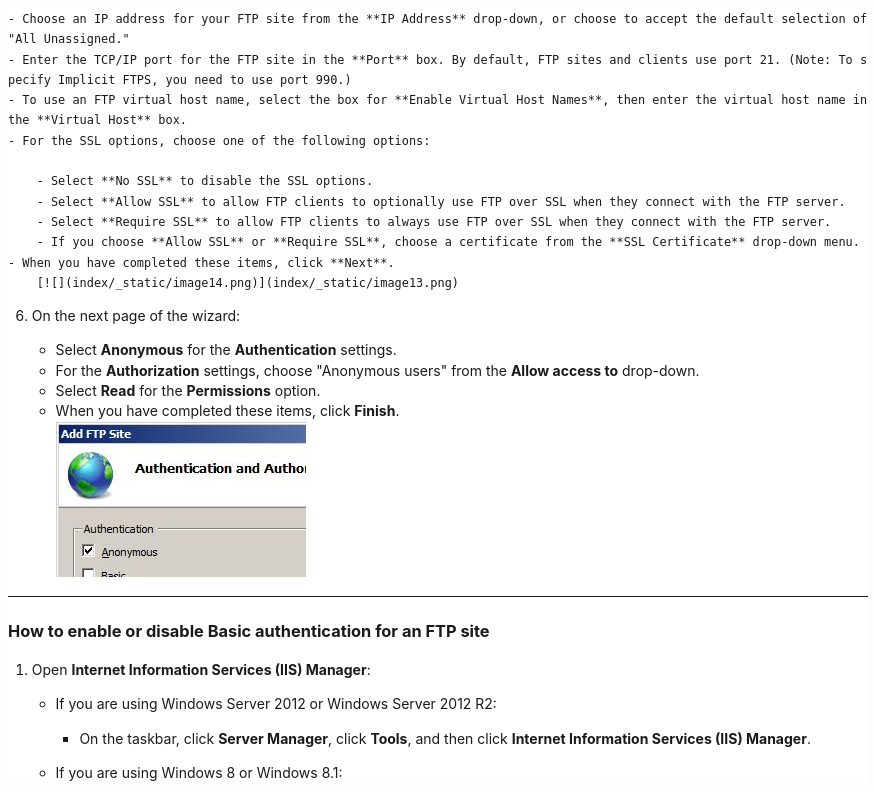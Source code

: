     - Choose an IP address for your FTP site from the **IP Address** drop-down, or choose to accept the default selection of "All Unassigned."
    - Enter the TCP/IP port for the FTP site in the **Port** box. By default, FTP sites and clients use port 21. (Note: To specify Implicit FTPS, you need to use port 990.)
    - To use an FTP virtual host name, select the box for **Enable Virtual Host Names**, then enter the virtual host name in the **Virtual Host** box.
    - For the SSL options, choose one of the following options: 

        - Select **No SSL** to disable the SSL options.
        - Select **Allow SSL** to allow FTP clients to optionally use FTP over SSL when they connect with the FTP server.
        - Select **Require SSL** to allow FTP clients to always use FTP over SSL when they connect with the FTP server.
        - If you choose **Allow SSL** or **Require SSL**, choose a certificate from the **SSL Certificate** drop-down menu.
    - When you have completed these items, click **Next**.  
        [![](index/_static/image14.png)](index/_static/image13.png)
6. On the next page of the wizard: 

    - Select **Anonymous** for the **Authentication** settings.
    - For the **Authorization** settings, choose "Anonymous users" from the **Allow access to** drop-down.
    - Select **Read** for the **Permissions** option.
    - When you have completed these items, click **Finish**.  
        [![](index/_static/image16.png)](index/_static/image15.png)

* * *

### How to enable or disable Basic authentication for an FTP site

1. Open **Internet Information Services (IIS) Manager**: 

    - If you are using Windows Server 2012 or Windows Server 2012 R2: 

        - On the taskbar, click **Server Manager**, click **Tools**, and then click **Internet Information Services (IIS) Manager**.
    - If you are using Windows 8 or Windows 8.1: 
